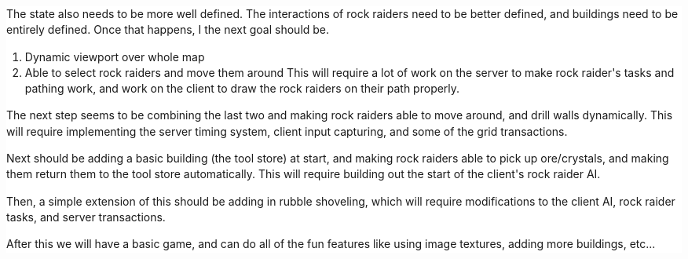 The state also needs to be more well defined. The interactions of rock raiders need to be better defined, and buildings need to be entirely defined.
Once that happens, I the next goal should be.
1.	Dynamic viewport over whole map
2.	Able to select rock raiders and move them around
This will require a lot of work on the server to make rock raider's tasks and pathing work, and work on the client to draw the rock raiders on their path properly.

The next step seems to be combining the last two and making rock raiders able to move around, and drill walls dynamically. This will require implementing the server timing system, client input capturing, and some of the grid transactions.

Next should be adding a basic building (the tool store) at start, and making rock raiders able to pick up ore/crystals, and making them return them to the tool store automatically.
This will require building out the start of the client's rock raider AI.

Then, a simple extension of this should be adding in rubble shoveling, which will require modifications to the client AI, rock raider tasks, and server transactions.

After this we will have a basic game, and can do all of the fun features like using image textures, adding more buildings, etc...


